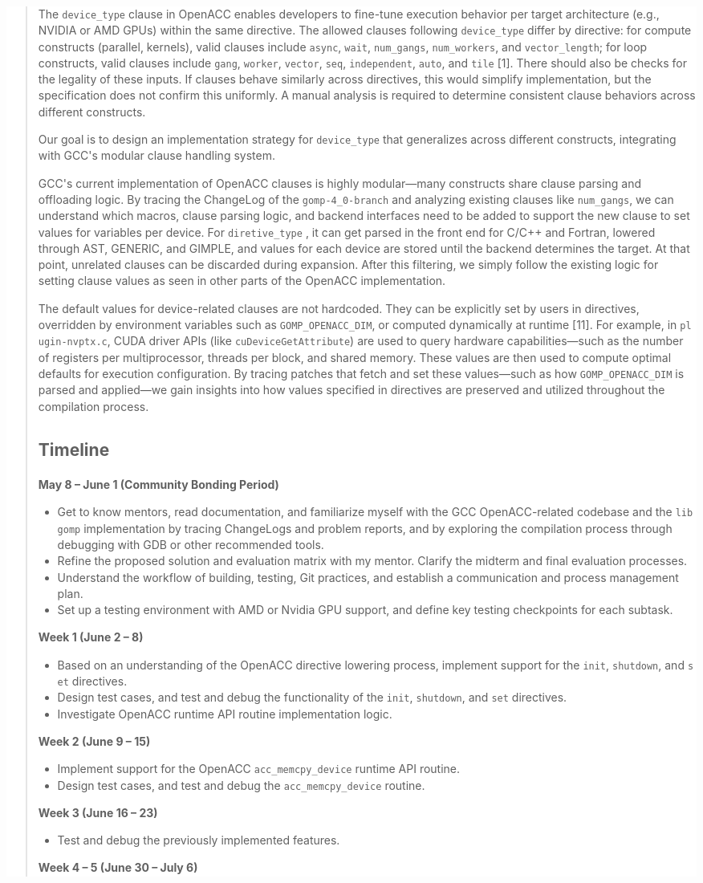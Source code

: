 > The `device_type` clause in OpenACC enables developers to fine-tune execution behavior per target architecture (e.g., NVIDIA or AMD GPUs) within the same directive. The allowed clauses following `device_type` differ by directive: for compute constructs (parallel, kernels), valid clauses include `async`, `wait`, `num_gangs`, `num_workers`, and `vector_length`; for loop constructs, valid clauses include `gang`, `worker`, `vector`, `seq`, `independent`, `auto`, and `tile` [1]. There should also be checks for the legality of these inputs. If clauses behave similarly across directives, this would simplify implementation, but the specification does not confirm this uniformly. A manual analysis is required to determine consistent clause behaviors across different constructs.
>
> Our goal is to design an implementation strategy for `device_type` that generalizes across different constructs, integrating with GCC's modular clause handling system.
>
> GCC's current implementation of OpenACC clauses is highly modular—many constructs share clause parsing and offloading logic. By tracing the ChangeLog of the `gomp-4_0-branch` and analyzing existing clauses like `num_gangs`, we can understand which macros, clause parsing logic, and backend interfaces need to be added to support the new clause to set values for variables per device. For `diretive_type` , it can get parsed in the front end for C/C++ and Fortran, lowered through AST, GENERIC, and GIMPLE, and values for each device are stored until the backend determines the target. At that point, unrelated clauses can be discarded during expansion. After this filtering, we simply follow the existing logic for setting clause values as seen in other parts of the OpenACC implementation.
>
> The default values for device-related clauses are not hardcoded. They can be explicitly set by users in directives, overridden by environment variables such as `GOMP_OPENACC_DIM`, or computed dynamically at runtime [11]. For example, in `plugin-nvptx.c`, CUDA driver APIs (like `cuDeviceGetAttribute`) are used to query hardware capabilities—such as the number of registers per multiprocessor, threads per block, and shared memory. These values are then used to compute optimal defaults for execution configuration. By tracing patches that fetch and set these values—such as how `GOMP_OPENACC_DIM` is parsed and applied—we gain insights into how values specified in directives are preserved and utilized throughout the compilation process.
>
> 
>
> ## Timeline
>
> **May 8 – June 1 (Community Bonding Period)**
>
> - Get to know mentors, read documentation, and familiarize myself with the GCC OpenACC-related codebase and the `libgomp` implementation by tracing ChangeLogs and problem reports, and by exploring the compilation process through debugging with GDB or other recommended tools.
> - Refine the proposed solution and evaluation matrix with my mentor. Clarify the midterm and final evaluation processes.
> - Understand the workflow of building, testing, Git practices, and establish a communication and process management plan.
> - Set up a testing environment with AMD or Nvidia GPU support, and define key testing checkpoints for each subtask.
>
> **Week 1 (June 2 – 8)**
>
> - Based on an understanding of the OpenACC directive lowering process, implement support for the `init`, `shutdown`, and `set` directives.
> - Design test cases, and test and debug the functionality of the `init`, `shutdown`, and `set` directives.
> - Investigate OpenACC runtime API routine implementation logic.
>
> **Week 2 (June 9 – 15)**
>
> - Implement support for the OpenACC `acc_memcpy_device` runtime API routine.
> - Design test cases, and test and debug the `acc_memcpy_device` routine.
>
> **Week 3 (June 16 – 23)**
>
> - Test and debug the previously implemented features.
>
> **Week 4 – 5 (June 30 – July 6)**